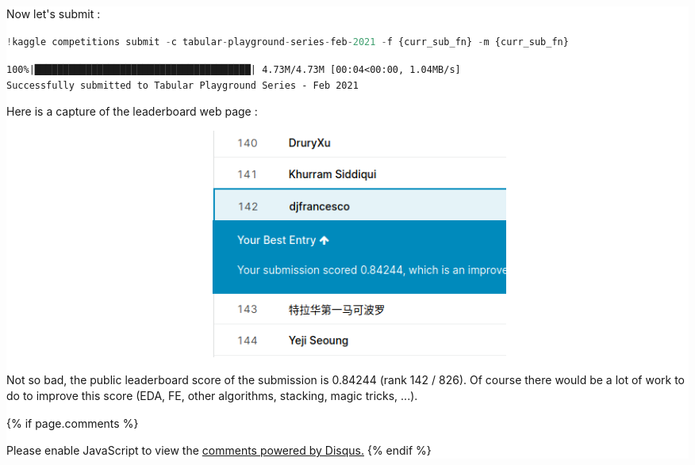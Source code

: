 Now let's submit :

```python
!kaggle competitions submit -c tabular-playground-series-feb-2021 -f {curr_sub_fn} -m {curr_sub_fn}
```

    100%|██████████████████████████████████████| 4.73M/4.73M [00:04<00:00, 1.04MB/s]
    Successfully submitted to Tabular Playground Series - Feb 2021

Here is a capture of the leaderboard web page :

<p align="center">
  <img width="400" src="/img/2021-02-16_01/leaderboard.png" alt="leaderboard">
</p>

Not so bad, the public leaderboard score of the submission is 0.84244 (rank 142 / 826). Of course there would be a lot of work to do to improve this score (EDA, FE, other algorithms, stacking, magic tricks, ...).


{% if page.comments %}
<div id="disqus_thread"></div>
<script>

/**
*  RECOMMENDED CONFIGURATION VARIABLES: EDIT AND UNCOMMENT THE SECTION BELOW TO INSERT DYNAMIC VALUES FROM YOUR PLATFORM OR CMS.
*  LEARN WHY DEFINING THESE VARIABLES IS IMPORTANT: https://disqus.com/admin/universalcode/#configuration-variables*/
/*
var disqus_config = function () {
this.page.url = PAGE_URL;  // Replace PAGE_URL with your page's canonical URL variable
this.page.identifier = PAGE_IDENTIFIER; // Replace PAGE_IDENTIFIER with your page's unique identifier variable
};
*/
(function() { // DON'T EDIT BELOW THIS LINE
var d = document, s = d.createElement('script');
s.src = 'https://aetperf-github-io-1.disqus.com/embed.js';
s.setAttribute('data-timestamp', +new Date());
(d.head || d.body).appendChild(s);
})();
</script>
<noscript>Please enable JavaScript to view the <a href="https://disqus.com/?ref_noscript">comments powered by Disqus.</a></noscript>
{% endif %}